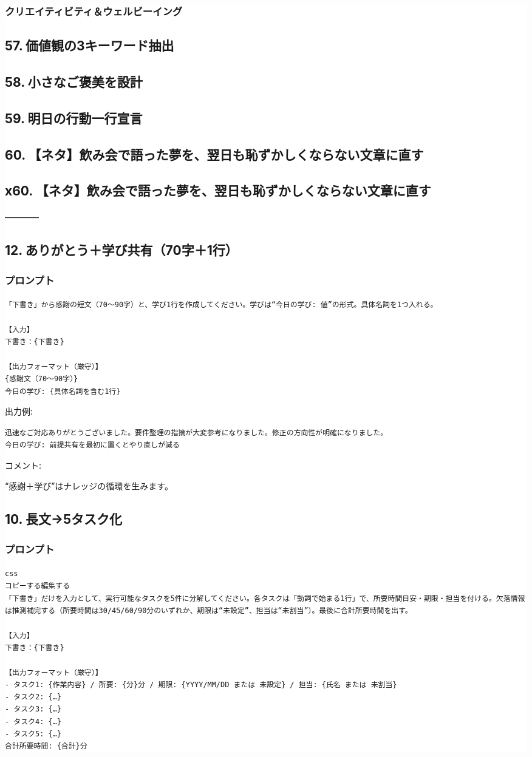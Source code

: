 ### クリエイティビティ＆ウェルビーイング

## 57. 価値観の3キーワード抽出

## 58. 小さなご褒美を設計

## 59. 明日の行動一行宣言

## 60. 【ネタ】飲み会で語った夢を、翌日も恥ずかしくならない文章に直す

## x60. 【ネタ】飲み会で語った夢を、翌日も恥ずかしくならない文章に直す

――――

## 12. ありがとう＋学び共有（70字＋1行）

### プロンプト

```
「下書き」から感謝の短文（70〜90字）と、学び1行を作成してください。学びは“今日の学び: 値”の形式。具体名詞を1つ入れる。

【入力】
下書き：{下書き}

【出力フォーマット（厳守）】
{感謝文（70〜90字）}
今日の学び: {具体名詞を含む1行}

```

出力例:

```
迅速なご対応ありがとうございました。要件整理の指摘が大変参考になりました。修正の方向性が明確になりました。
今日の学び: 前提共有を最初に置くとやり直しが減る

```

コメント:

“感謝＋学び”はナレッジの循環を生みます。

## 10. 長文→5タスク化

### プロンプト

```
css
コピーする編集する
「下書き」だけを入力として、実行可能なタスクを5件に分解してください。各タスクは「動詞で始まる1行」で、所要時間目安・期限・担当を付ける。欠落情報は推測補完する（所要時間は30/45/60/90分のいずれか、期限は“未設定”、担当は“未割当”）。最後に合計所要時間を出す。

【入力】
下書き：{下書き}

【出力フォーマット（厳守）】
- タスク1: {作業内容} / 所要: {分}分 / 期限: {YYYY/MM/DD または 未設定} / 担当: {氏名 または 未割当}
- タスク2: {…}
- タスク3: {…}
- タスク4: {…}
- タスク5: {…}
合計所要時間: {合計}分
```